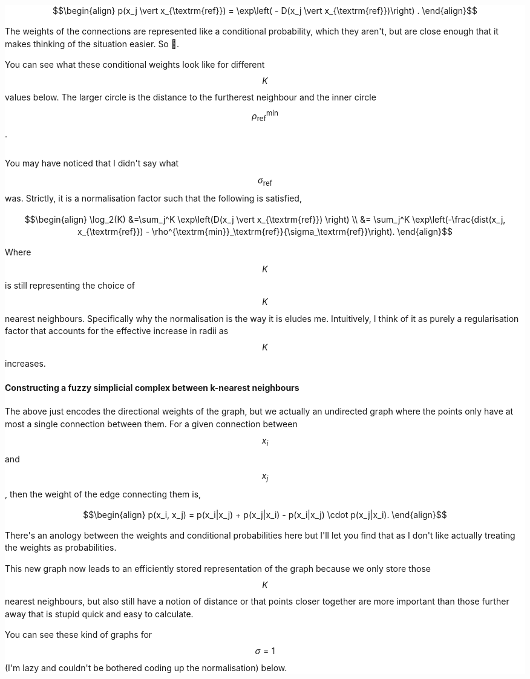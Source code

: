 $$\begin{align}
p(x_j \vert x_{\textrm{ref}}) = \exp\left( - D(x_j \vert x_{\textrm{ref}})\right) .
\end{align}$$


The weights of the connections are represented like a conditional probability, which they aren't, but are close enough that it makes thinking of the situation easier. So 🤷. 

You can see what these conditional weights look like for different $$K$$ values below. The larger circle is the distance to the furtherest neighbour and the inner circle $$\rho^\textrm{min}_\textrm{ref}$$.


<div style="display: flex; justify-content: space-between; flex-wrap: wrap;">
    <iframe 
        src="/files/BlogPostData/2025-10-StudentStressUMAP/interactive_plots/swiss_roll_with_k_neighbour_metric_single_point.html" 
        width="89%" 
        height="600px" 
        style="border:none; margin-bottom: 0px; margin-left: auto; margin-right: auto;"
        sandbox="allow-scripts allow-pointer-lock allow-same-origin"
        allow="fullscreen"
    ></iframe>
</div>

You may have noticed that I didn't say what $$\sigma_\textrm{ref}$$ was. Strictly, it is a normalisation factor such that the following is satisfied,

$$\begin{align}
\log_2(K) &=\sum_j^K \exp\left(D(x_j \vert x_{\textrm{ref}}) \right) \\
&= \sum_j^K \exp\left(-\frac{dist(x_j, x_{\textrm{ref}}) - \rho^{\textrm{min}}_\textrm{ref}}{\sigma_\textrm{ref}}\right).
\end{align}$$

Where $$K$$ is still representing the choice of $$K$$ nearest neighbours. Specifically why the normalisation is the way it is eludes me. Intuitively, I think of it as purely a regularisation factor that accounts for the effective increase in radii as $$K$$ increases.

#### Constructing a fuzzy simplicial complex between k-nearest neighbours

The above just encodes the directional weights of the graph, but we actually an undirected graph where the points only have at most a single connection between them. For a given connection between $$x_i$$ and $$x_j$$, then the weight of the edge connecting them is,

$$\begin{align}
p(x_i, x_j) = p(x_i|x_j) + p(x_j|x_i) - p(x_i|x_j) \cdot p(x_j|x_i).
\end{align}$$

There's an anology between the weights and conditional probabilities here but I'll let you find that as I don't like actually treating the weights as probabilities.

This new graph now leads to an efficiently stored representation of the graph because we only store those $$K$$ nearest neighbours, but also still have a notion of distance or that points closer together are more important than those further away that is stupid quick and easy to calculate.

You can see these kind of graphs for $$\sigma=1$$ (I'm lazy and couldn't be bothered coding up the normalisation) below.

